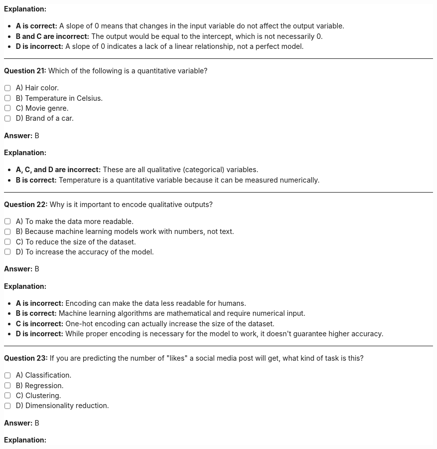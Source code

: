**Explanation:**

*   **A is correct:** A slope of 0 means that changes in the input variable do not affect the output variable.
*   **B and C are incorrect:** The output would be equal to the intercept, which is not necessarily 0.
*   **D is incorrect:** A slope of 0 indicates a lack of a linear relationship, not a perfect model.

---

**Question 21:** Which of the following is a quantitative variable?

- [ ] A) Hair color.
- [ ] B) Temperature in Celsius.
- [ ] C) Movie genre.
- [ ] D) Brand of a car.

**Answer:** B

**Explanation:**

*   **A, C, and D are incorrect:** These are all qualitative (categorical) variables.
*   **B is correct:** Temperature is a quantitative variable because it can be measured numerically.

---

**Question 22:** Why is it important to encode qualitative outputs?

- [ ] A) To make the data more readable.
- [ ] B) Because machine learning models work with numbers, not text.
- [ ] C) To reduce the size of the dataset.
- [ ] D) To increase the accuracy of the model.

**Answer:** B

**Explanation:**

*   **A is incorrect:** Encoding can make the data less readable for humans.
*   **B is correct:** Machine learning algorithms are mathematical and require numerical input.
*   **C is incorrect:** One-hot encoding can actually increase the size of the dataset.
*   **D is incorrect:** While proper encoding is necessary for the model to work, it doesn't guarantee higher accuracy.

---

**Question 23:** If you are predicting the number of "likes" a social media post will get, what kind of task is this?

- [ ] A) Classification.
- [ ] B) Regression.
- [ ] C) Clustering.
- [ ] D) Dimensionality reduction.

**Answer:** B

**Explanation:**
